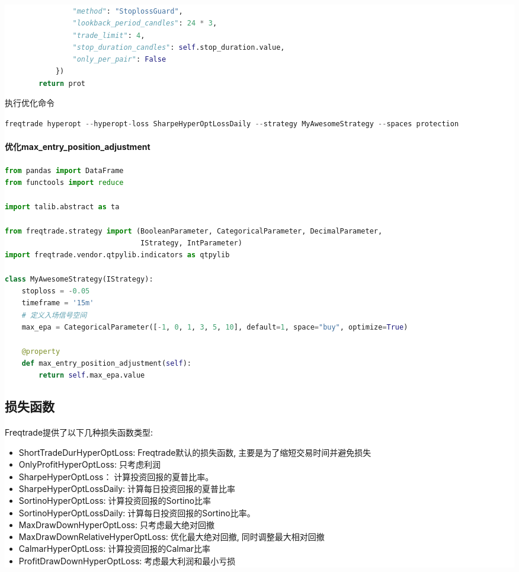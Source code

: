 ```python
                "method": "StoplossGuard",
                "lookback_period_candles": 24 * 3,
                "trade_limit": 4,
                "stop_duration_candles": self.stop_duration.value,
                "only_per_pair": False
            })
        return prot
```

执行优化命令
```python
freqtrade hyperopt --hyperopt-loss SharpeHyperOptLossDaily --strategy MyAwesomeStrategy --spaces protection
```

#### 优化max_entry_position_adjustment

```python
from pandas import DataFrame
from functools import reduce

import talib.abstract as ta

from freqtrade.strategy import (BooleanParameter, CategoricalParameter, DecimalParameter, 
                                IStrategy, IntParameter)
import freqtrade.vendor.qtpylib.indicators as qtpylib

class MyAwesomeStrategy(IStrategy):
    stoploss = -0.05
    timeframe = '15m'
    # 定义入场信号空间
    max_epa = CategoricalParameter([-1, 0, 1, 3, 5, 10], default=1, space="buy", optimize=True)

    @property
    def max_entry_position_adjustment(self):
        return self.max_epa.value
```

## 损失函数

Freqtrade提供了以下几种损失函数类型:

- ShortTradeDurHyperOptLoss: Freqtrade默认的损失函数, 主要是为了缩短交易时间并避免损失
- OnlyProfitHyperOptLoss: 只考虑利润
- SharpeHyperOptLoss： 计算投资回报的夏普比率。
- SharpeHyperOptLossDaily: 计算每日投资回报的夏普比率
- SortinoHyperOptLoss: 计算投资回报的Sortino比率
- SortinoHyperOptLossDaily: 计算每日投资回报的Sortino比率。
- MaxDrawDownHyperOptLoss: 只考虑最大绝对回撤
- MaxDrawDownRelativeHyperOptLoss: 优化最大绝对回撤, 同时调整最大相对回撤
- CalmarHyperOptLoss: 计算投资回报的Calmar比率
- ProfitDrawDownHyperOptLoss: 考虑最大利润和最小亏损
